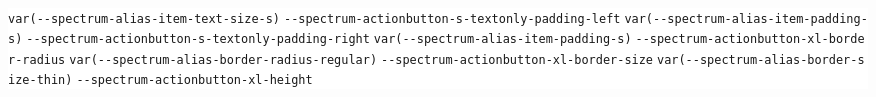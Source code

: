 <td class="spectrum-Table-cell">
<code>var(--spectrum-alias-item-text-size-s)</code>
</td>

</tr>

<tr class="spectrum-Table-row">

<td class="spectrum-Table-cell">
<code>--spectrum-actionbutton-s-textonly-padding-left</code>
</td>

<td class="spectrum-Table-cell">
<code>var(--spectrum-alias-item-padding-s)</code>
</td>

</tr>

<tr class="spectrum-Table-row">

<td class="spectrum-Table-cell">
<code>--spectrum-actionbutton-s-textonly-padding-right</code>
</td>

<td class="spectrum-Table-cell">
<code>var(--spectrum-alias-item-padding-s)</code>
</td>

</tr>

<tr class="spectrum-Table-row">

<td class="spectrum-Table-cell">
<code>--spectrum-actionbutton-xl-border-radius</code>
</td>

<td class="spectrum-Table-cell">
<code>var(--spectrum-alias-border-radius-regular)</code>
</td>

</tr>

<tr class="spectrum-Table-row">

<td class="spectrum-Table-cell">
<code>--spectrum-actionbutton-xl-border-size</code>
</td>

<td class="spectrum-Table-cell">
<code>var(--spectrum-alias-border-size-thin)</code>
</td>

</tr>

<tr class="spectrum-Table-row">

<td class="spectrum-Table-cell">
<code>--spectrum-actionbutton-xl-height</code>
</td>
